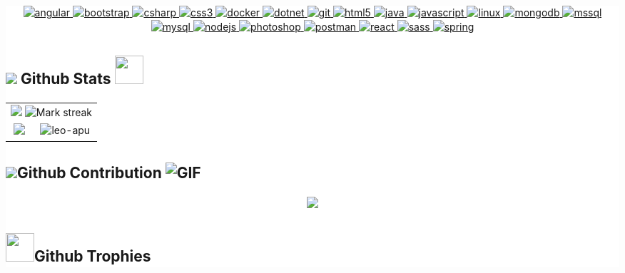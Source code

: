 <p align="center"> <a href="https://angular.io" target="_blank" rel="noreferrer"> <img src="https://angular.io/assets/images/logos/angular/angular.svg" alt="angular" width="40" height="40"/> </a> <a href="https://getbootstrap.com" target="_blank" rel="noreferrer"> <img src="https://raw.githubusercontent.com/devicons/devicon/master/icons/bootstrap/bootstrap-plain-wordmark.svg" alt="bootstrap" width="40" height="40"/> </a> <a href="https://www.w3schools.com/cs/" target="_blank" rel="noreferrer"> <img src="https://raw.githubusercontent.com/devicons/devicon/master/icons/csharp/csharp-original.svg" alt="csharp" width="40" height="40"/> </a> <a href="https://www.w3schools.com/css/" target="_blank" rel="noreferrer"> <img src="https://raw.githubusercontent.com/devicons/devicon/master/icons/css3/css3-original-wordmark.svg" alt="css3" width="40" height="40"/> </a> <a href="https://www.docker.com/" target="_blank" rel="noreferrer"> <img src="https://raw.githubusercontent.com/devicons/devicon/master/icons/docker/docker-original-wordmark.svg" alt="docker" width="40" height="40"/> </a> <a href="https://dotnet.microsoft.com/" target="_blank" rel="noreferrer"> <img src="https://raw.githubusercontent.com/devicons/devicon/master/icons/dot-net/dot-net-original-wordmark.svg" alt="dotnet" width="40" height="40"/> </a> <a href="https://git-scm.com/" target="_blank" rel="noreferrer"> <img src="https://www.vectorlogo.zone/logos/git-scm/git-scm-icon.svg" alt="git" width="40" height="40"/> </a> <a href="https://www.w3.org/html/" target="_blank" rel="noreferrer"> <img src="https://raw.githubusercontent.com/devicons/devicon/master/icons/html5/html5-original-wordmark.svg" alt="html5" width="40" height="40"/> </a> <a href="https://www.java.com" target="_blank" rel="noreferrer"> <img src="https://raw.githubusercontent.com/devicons/devicon/master/icons/java/java-original.svg" alt="java" width="40" height="40"/> </a> <a href="https://developer.mozilla.org/en-US/docs/Web/JavaScript" target="_blank" rel="noreferrer"> <img src="https://raw.githubusercontent.com/devicons/devicon/master/icons/javascript/javascript-original.svg" alt="javascript" width="40" height="40"/> </a> <a href="https://www.linux.org/" target="_blank" rel="noreferrer"> <img src="https://raw.githubusercontent.com/devicons/devicon/master/icons/linux/linux-original.svg" alt="linux" width="40" height="40"/> </a> <a href="https://www.mongodb.com/" target="_blank" rel="noreferrer"> <img src="https://raw.githubusercontent.com/devicons/devicon/master/icons/mongodb/mongodb-original-wordmark.svg" alt="mongodb" width="40" height="40"/> </a> <a href="https://www.microsoft.com/en-us/sql-server" target="_blank" rel="noreferrer"> <img src="https://www.svgrepo.com/show/303229/microsoft-sql-server-logo.svg" alt="mssql" width="40" height="40"/> </a> <a href="https://www.mysql.com/" target="_blank" rel="noreferrer"> <img src="https://raw.githubusercontent.com/devicons/devicon/master/icons/mysql/mysql-original-wordmark.svg" alt="mysql" width="40" height="40"/> </a> <a href="https://nodejs.org" target="_blank" rel="noreferrer"> <img src="https://raw.githubusercontent.com/devicons/devicon/master/icons/nodejs/nodejs-original-wordmark.svg" alt="nodejs" width="40" height="40"/> </a> <a href="https://www.photoshop.com/en" target="_blank" rel="noreferrer"> <img src="https://raw.githubusercontent.com/devicons/devicon/master/icons/photoshop/photoshop-line.svg" alt="photoshop" width="40" height="40"/> </a> <a href="https://postman.com" target="_blank" rel="noreferrer"> <img src="https://www.vectorlogo.zone/logos/getpostman/getpostman-icon.svg" alt="postman" width="40" height="40"/> </a> <a href="https://reactjs.org/" target="_blank" rel="noreferrer"> <img src="https://raw.githubusercontent.com/devicons/devicon/master/icons/react/react-original-wordmark.svg" alt="react" width="40" height="40"/> </a> <a href="https://sass-lang.com" target="_blank" rel="noreferrer"> <img src="https://raw.githubusercontent.com/devicons/devicon/master/icons/sass/sass-original.svg" alt="sass" width="40" height="40"/> </a> <a href="https://spring.io/" target="_blank" rel="noreferrer"> <img src="https://www.vectorlogo.zone/logos/springio/springio-icon.svg" alt="spring" width="40" height="40"/> </a></p>



## <img src="https://media.giphy.com/media/iY8CRBdQXODJSCERIr/giphy.gif" width="40"> <b>Github Stats</b> <img src="https://media.giphy.com/media/WFZvB7VIXBgiz3oDXE/giphy.gif" width="40" height="40" frameBorder="0" class="giphy-embed" allowFullScreen></img> 
<table>
<tr border="0" >
  <td colspan="2" align="center">
    <img  src="https://github-readme-stats.vercel.app/api?username=leo-apu&theme=radical&show_icons=true&count_private=true" width="400px"/>
    <img  title="🔥 Get streak stats for your profile at git.io/streak-stats" alt="Mark streak" src="https://github-readme-streak-stats.herokuapp.com/?user=leo-apu&theme=radical&hide_border=false" width="370px" />  
  </td>
</tr>
<tr border="0">
  <td width="30%" align="center">
    <img   src="https://github-readme-stats.anuraghazra1.vercel.app/api/top-langs/?username=leo-apu&theme=radical&hide_border=false&no-bg=true&no-frame=true&langs_count=10"/>
  </td>
  <td width="70%" align="center">
    <img src="https://github-profile-summary-cards.vercel.app/api/cards/profile-details?username=leo-apu&theme=radical&hide_border=false"  width="700px" alt="leo-apu"/>
  </td>
</tr>
</table>

## <img src="https://media0.giphy.com/media/cNZqrH5IzOG0xrlWks/giphy.gif?cid=ecf05e47map255q427en9uprqc1sb0unjq5k4fnqg5pmhhs4&rid=giphy.gif&ct=s" width="50px"><b>Github Contribution</b> <img alt="GIF" height="40" src="https://octodex.github.com/images/daftpunktocat-thomas.gif" /> 
<p align='center'>
<img src="https://github.com/Leo-apu/Leo-apu/raw/output/github-contribution-grid-snake.svg">
</p>

## <img src="https://octodex.github.com/images/daftpunktocat-guy.gif" height="40px" width="40px"><b>Github Trophies</b>
<div align=center>